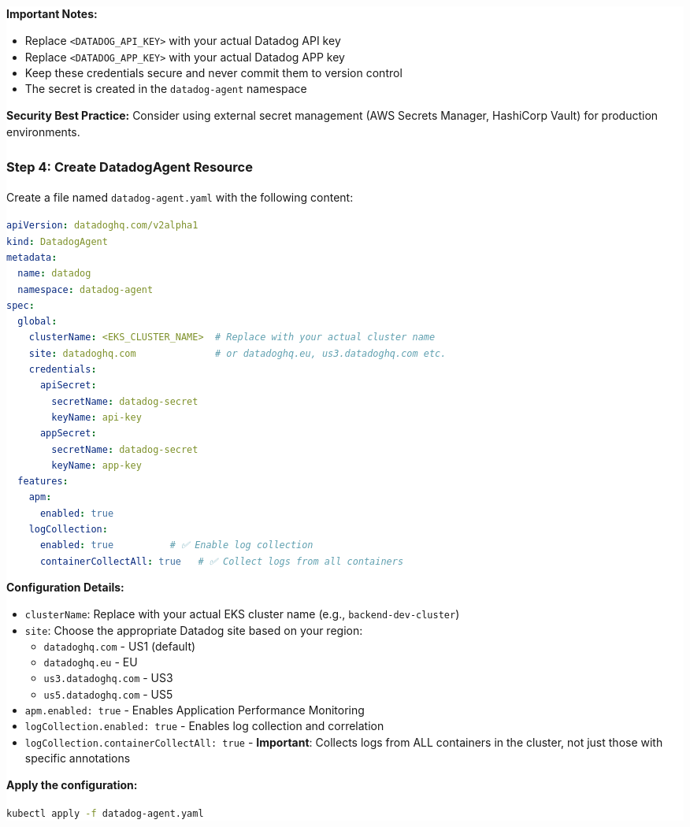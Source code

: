 **Important Notes:**
- Replace `<DATADOG_API_KEY>` with your actual Datadog API key
- Replace `<DATADOG_APP_KEY>` with your actual Datadog APP key
- Keep these credentials secure and never commit them to version control
- The secret is created in the `datadog-agent` namespace

**Security Best Practice:**
Consider using external secret management (AWS Secrets Manager, HashiCorp Vault) for production environments.

### Step 4: Create DatadogAgent Resource

Create a file named `datadog-agent.yaml` with the following content:

```yaml
apiVersion: datadoghq.com/v2alpha1
kind: DatadogAgent
metadata:
  name: datadog
  namespace: datadog-agent
spec:
  global:
    clusterName: <EKS_CLUSTER_NAME>  # Replace with your actual cluster name
    site: datadoghq.com              # or datadoghq.eu, us3.datadoghq.com etc.
    credentials:
      apiSecret:
        secretName: datadog-secret
        keyName: api-key
      appSecret:
        secretName: datadog-secret
        keyName: app-key
  features:
    apm:
      enabled: true
    logCollection:
      enabled: true          # ✅ Enable log collection
      containerCollectAll: true   # ✅ Collect logs from all containers
```

**Configuration Details:**
- `clusterName`: Replace with your actual EKS cluster name (e.g., `backend-dev-cluster`)
- `site`: Choose the appropriate Datadog site based on your region:
  - `datadoghq.com` - US1 (default)
  - `datadoghq.eu` - EU
  - `us3.datadoghq.com` - US3
  - `us5.datadoghq.com` - US5
- `apm.enabled: true` - Enables Application Performance Monitoring
- `logCollection.enabled: true` - Enables log collection and correlation
- `logCollection.containerCollectAll: true` - **Important**: Collects logs from ALL containers in the cluster, not just those with specific annotations

**Apply the configuration:**
```bash
kubectl apply -f datadog-agent.yaml
```
